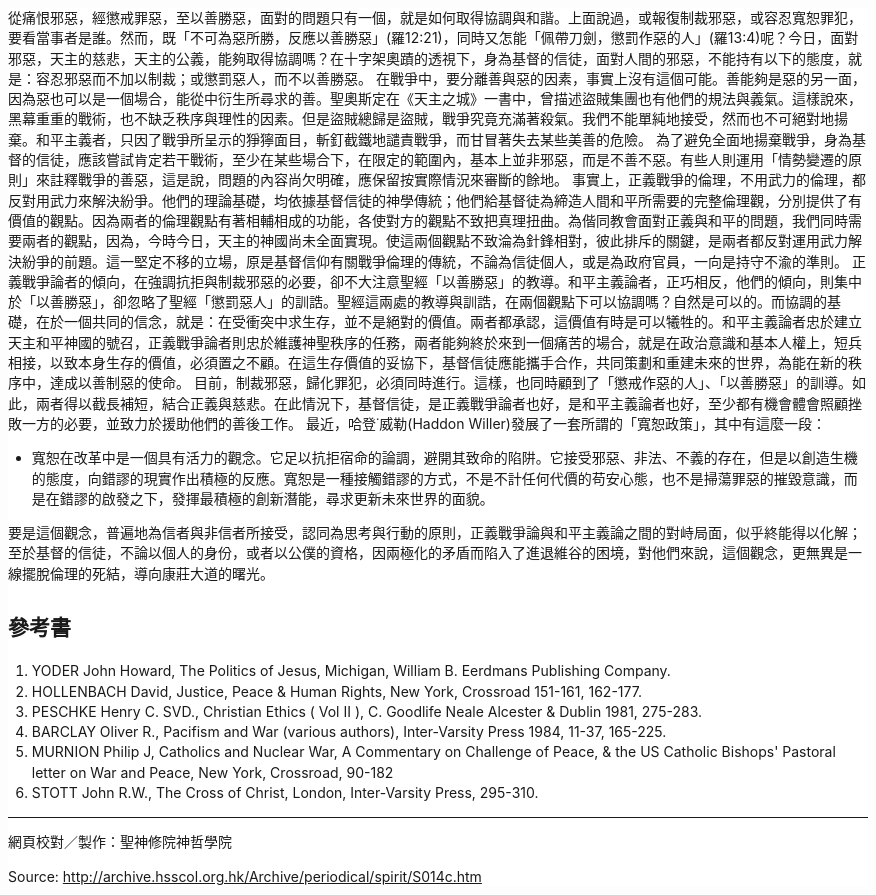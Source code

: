 從痛恨邪惡，經懲戒罪惡，至以善勝惡，面對的問題只有一個，就是如何取得協調與和諧。上面說過，或報復制裁邪惡，或容忍寬恕罪犯，要看當事者是誰。然而，既「不可為惡所勝，反應以善勝惡」(羅12:21)，同時又怎能「佩帶刀劍，懲罰作惡的人」(羅13:4)呢？今日，面對邪惡，天主的慈悲，天主的公義，能夠取得協調嗎？在十字架奧蹟的透視下，身為基督的信徒，面對人間的邪惡，不能持有以下的態度，就是：容忍邪惡而不加以制裁；或懲罰惡人，而不以善勝惡。
在戰爭中，要分離善與惡的因素，事實上沒有這個可能。善能夠是惡的另一面，因為惡也可以是一個場合，能從中衍生所尋求的善。聖奧斯定在《天主之城》一書中，曾描述盜賊集團也有他們的規法與義氣。這樣說來，黑幕重重的戰術，也不缺乏秩序與理性的因素。但是盜賊總歸是盜賊，戰爭究竟充滿著殺氣。我們不能單純地接受，然而也不可絕對地揚棄。和平主義者，只因了戰爭所呈示的猙獰面目，斬釘截鐵地譴責戰爭，而甘冒著失去某些美善的危險。
為了避免全面地揚棄戰爭，身為基督的信徒，應該嘗試肯定若干戰術，至少在某些場合下，在限定的範圍內，基本上並非邪惡，而是不善不惡。有些人則運用「情勢變遷的原則」來註釋戰爭的善惡，這是說，問題的內容尚欠明確，應保留按實際情況來審斷的餘地。
事實上，正義戰爭的倫理，不用武力的倫理，都反對用武力來解決紛爭。他們的理論基礎，均依據基督信徒的神學傳統；他們給基督徒為締造人間和平所需要的完整倫理觀，分別提供了有價值的觀點。因為兩者的倫理觀點有著相輔相成的功能，各使對方的觀點不致把真理扭曲。為偕同教會面對正義與和平的問題，我們同時需要兩者的觀點，因為，今時今日，天主的神國尚未全面實現。使這兩個觀點不致淪為針鋒相對，彼此排斥的關鍵，是兩者都反對運用武力解決紛爭的前題。這一堅定不移的立場，原是基督信仰有關戰爭倫理的傳統，不論為信徒個人，或是為政府官員，一向是持守不渝的準則。
正義戰爭論者的傾向，在強調抗拒與制裁邪惡的必要，卻不大注意聖經「以善勝惡」的教導。和平主義論者，正巧相反，他們的傾向，則集中於「以善勝惡」，卻忽略了聖經「懲罰惡人」的訓誥。聖經這兩處的教導與訓誥，在兩個觀點下可以協調嗎？自然是可以的。而協調的基礎，在於一個共同的信念，就是：在受衝突中求生存，並不是絕對的價值。兩者都承認，這價值有時是可以犧牲的。和平主義論者忠於建立天主和平神國的號召，正義戰爭論者則忠於維護神聖秩序的任務，兩者能夠終於來到一個痛苦的場合，就是在政治意識和基本人權上，短兵相接，以致本身生存的價值，必須置之不顧。在這生存價值的妥協下，基督信徒應能攜手合作，共同策劃和重建未來的世界，為能在新的秩序中，達成以善制惡的使命。
目前，制裁邪惡，歸化罪犯，必須同時進行。這樣，也同時顧到了「懲戒作惡的人」、「以善勝惡」的訓導。如此，兩者得以截長補短，結合正義與慈悲。在此情況下，基督信徒，是正義戰爭論者也好，是和平主義論者也好，至少都有機會體會照顧挫敗一方的必要，並致力於援助他們的善後工作。
最近，哈登˙威勒(Haddon Willer)發展了一套所謂的「寬恕政策」，其中有這麼一段：
* 寬恕在改革中是一個具有活力的觀念。它足以抗拒宿命的論調，避開其致命的陷阱。它接受邪惡、非法、不義的存在，但是以創造生機的態度，向錯謬的現實作出積極的反應。寬恕是一種接觸錯謬的方式，不是不計任何代價的苟安心態，也不是掃蕩罪惡的摧毀意識，而是在錯謬的啟發之下，發揮最積極的創新潛能，尋求更新未來世界的面貌。

要是這個觀念，普遍地為信者與非信者所接受，認同為思考與行動的原則，正義戰爭論與和平主義論之間的對峙局面，似乎終能得以化解；至於基督的信徒，不論以個人的身份，或者以公僕的資格，因兩極化的矛盾而陷入了進退維谷的困境，對他們來說，這個觀念，更無異是一線擺脫倫理的死結，導向康莊大道的曙光。


## 參考書

1. YODER John Howard, The Politics of Jesus, Michigan, William B. Eerdmans Publishing Company.
2. HOLLENBACH David, Justice, Peace & Human Rights, New York, Crossroad 151-161, 162-177.
3. PESCHKE Henry C. SVD., Christian Ethics ( Vol II ), C. Goodlife Neale Alcester & Dublin 1981, 275-283.
4. BARCLAY Oliver R., Pacifism and War (various authors), Inter-Varsity Press 1984, 11-37, 165-225.
5. MURNION Philip J, Catholics and Nuclear War, A Commentary on Challenge of Peace, & the US Catholic Bishops' Pastoral letter on War and Peace, New York, Crossroad, 90-182
6. STOTT John R.W., The Cross of Christ, London, Inter-Varsity Press, 295-310.
- - - -

網頁校對／製作：聖神修院神哲學院



Source: http://archive.hsscol.org.hk/Archive/periodical/spirit/S014c.htm